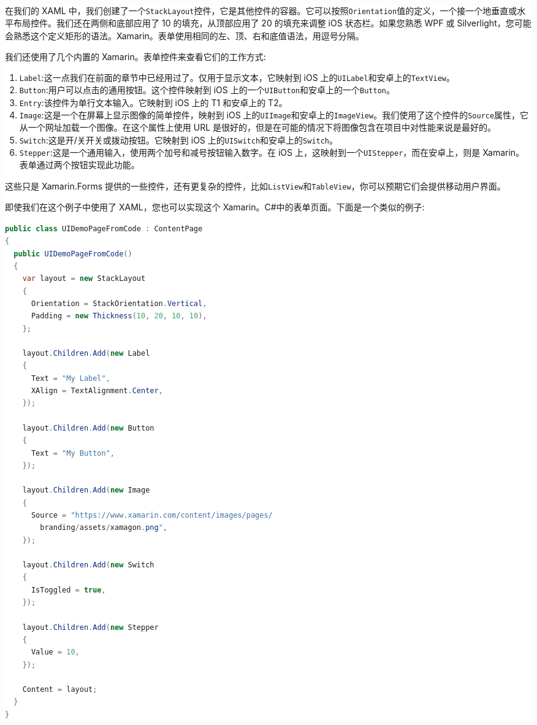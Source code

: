 在我们的 XAML 中，我们创建了一个`StackLayout`控件，它是其他控件的容器。它可以按照`Orientation`值的定义，一个接一个地垂直或水平布局控件。我们还在两侧和底部应用了 10 的填充，从顶部应用了 20 的填充来调整 iOS 状态栏。如果您熟悉 WPF 或 Silverlight，您可能会熟悉这个定义矩形的语法。Xamarin。表单使用相同的左、顶、右和底值语法，用逗号分隔。

我们还使用了几个内置的 Xamarin。表单控件来查看它们的工作方式:

1.  `Label`:这一点我们在前面的章节中已经用过了。仅用于显示文本，它映射到 iOS 上的`UILabel`和安卓上的`TextView`。
2.  `Button`:用户可以点击的通用按钮。这个控件映射到 iOS 上的一个`UIButton`和安卓上的一个`Button`。
3.  `Entry`:该控件为单行文本输入。它映射到 iOS 上的 T1 和安卓上的 T2。
4.  `Image`:这是一个在屏幕上显示图像的简单控件，映射到 iOS 上的`UIImage`和安卓上的`ImageView`。我们使用了这个控件的`Source`属性，它从一个网址加载一个图像。在这个属性上使用 URL 是很好的，但是在可能的情况下将图像包含在项目中对性能来说是最好的。
5.  `Switch`:这是开/关开关或拨动按钮。它映射到 iOS 上的`UISwitch`和安卓上的`Switch`。
6.  `Stepper`:这是一个通用输入，使用两个加号和减号按钮输入数字。在 iOS 上，这映射到一个`UIStepper`，而在安卓上，则是 Xamarin。表单通过两个按钮实现此功能。

这些只是 Xamarin.Forms 提供的一些控件，还有更复杂的控件，比如`ListView`和`TableView`，你可以预期它们会提供移动用户界面。

即使我们在这个例子中使用了 XAML，您也可以实现这个 Xamarin。C#中的表单页面。下面是一个类似的例子:

```cs
public class UIDemoPageFromCode : ContentPage 
{ 
  public UIDemoPageFromCode() 
  { 
    var layout = new StackLayout  
    { 
      Orientation = StackOrientation.Vertical, 
      Padding = new Thickness(10, 20, 10, 10), 
    }; 

    layout.Children.Add(new Label  
    { 
      Text = "My Label", 
      XAlign = TextAlignment.Center, 
    }); 

    layout.Children.Add(new Button  
    { 
      Text = "My Button", 
    }); 

    layout.Children.Add(new Image  
    { 
      Source = "https://www.xamarin.com/content/images/pages/ 
        branding/assets/xamagon.png", 
    }); 

    layout.Children.Add(new Switch  
    { 
      IsToggled = true, 
    }); 

    layout.Children.Add(new Stepper  
    { 
      Value = 10, 
    }); 

    Content = layout; 
  } 
} 

```
